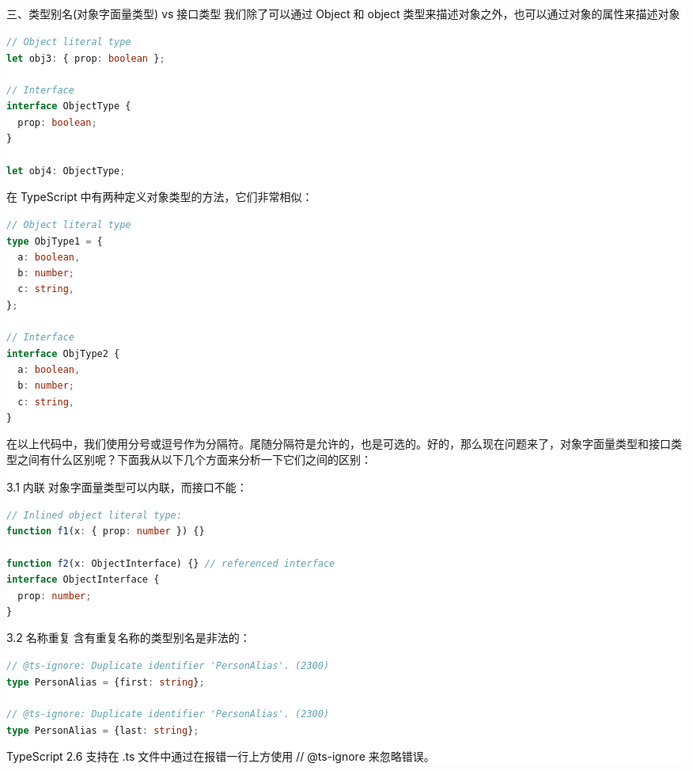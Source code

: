 ```
```

三、类型别名(对象字面量类型) vs 接口类型
我们除了可以通过 Object 和 object 类型来描述对象之外，也可以通过对象的属性来描述对象
```ts
// Object literal type
let obj3: { prop: boolean };

// Interface
interface ObjectType {
  prop: boolean;
}

let obj4: ObjectType;
```

在 TypeScript 中有两种定义对象类型的方法，它们非常相似：
```ts
// Object literal type
type ObjType1 = {
  a: boolean,
  b: number;
  c: string,
};

// Interface
interface ObjType2 {
  a: boolean,
  b: number;
  c: string,
}
```

在以上代码中，我们使用分号或逗号作为分隔符。尾随分隔符是允许的，也是可选的。好的，那么现在问题来了，对象字面量类型和接口类型之间有什么区别呢？下面我从以下几个方面来分析一下它们之间的区别：

3.1 内联
对象字面量类型可以内联，而接口不能：
```ts
// Inlined object literal type:
function f1(x: { prop: number }) {}

function f2(x: ObjectInterface) {} // referenced interface
interface ObjectInterface {
  prop: number;
}
```

3.2 名称重复
含有重复名称的类型别名是非法的：
```ts
// @ts-ignore: Duplicate identifier 'PersonAlias'. (2300)
type PersonAlias = {first: string};

// @ts-ignore: Duplicate identifier 'PersonAlias'. (2300)
type PersonAlias = {last: string};
```
TypeScript 2.6 支持在 .ts 文件中通过在报错一行上方使用 // @ts-ignore 来忽略错误。
